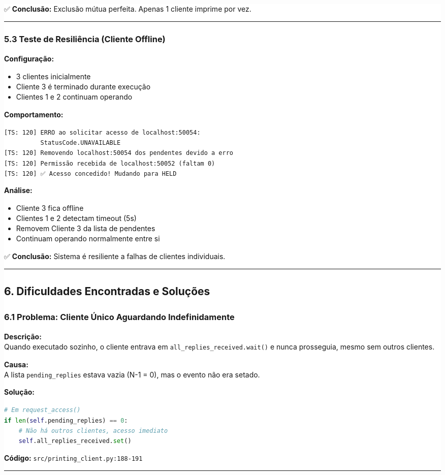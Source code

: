✅ **Conclusão:** Exclusão mútua perfeita. Apenas 1 cliente imprime por vez.

---

### 5.3 Teste de Resiliência (Cliente Offline)

**Configuração:**

- 3 clientes inicialmente
- Cliente 3 é terminado durante execução
- Clientes 1 e 2 continuam operando

**Comportamento:**

```
[TS: 120] ERRO ao solicitar acesso de localhost:50054:
          StatusCode.UNAVAILABLE
[TS: 120] Removendo localhost:50054 dos pendentes devido a erro
[TS: 120] Permissão recebida de localhost:50052 (faltam 0)
[TS: 120] ✅ Acesso concedido! Mudando para HELD
```

**Análise:**

- Cliente 3 fica offline
- Clientes 1 e 2 detectam timeout (5s)
- Removem Cliente 3 da lista de pendentes
- Continuam operando normalmente entre si

✅ **Conclusão:** Sistema é resiliente a falhas de clientes individuais.

---

## 6. Dificuldades Encontradas e Soluções

### 6.1 Problema: Cliente Único Aguardando Indefinidamente

**Descrição:**  
Quando executado sozinho, o cliente entrava em `all_replies_received.wait()` e nunca prosseguia, mesmo sem outros clientes.

**Causa:**  
A lista `pending_replies` estava vazia (N-1 = 0), mas o evento não era setado.

**Solução:**

```python
# Em request_access()
if len(self.pending_replies) == 0:
    # Não há outros clientes, acesso imediato
    self.all_replies_received.set()
```

**Código:** `src/printing_client.py:188-191`

---

